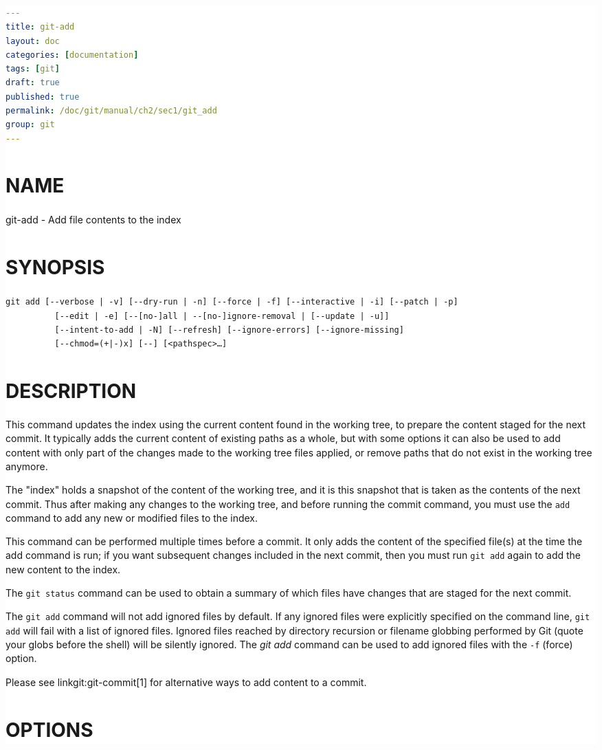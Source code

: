 ```yaml
---
title: git-add
layout: doc
categories: [documentation]
tags: [git]
draft: true
published: true
permalink: /doc/git/manual/ch2/sec1/git_add
group: git
---
```


NAME
====

git-add - Add file contents to the index

SYNOPSIS
========

    git add [--verbose | -v] [--dry-run | -n] [--force | -f] [--interactive | -i] [--patch | -p]
              [--edit | -e] [--[no-]all | --[no-]ignore-removal | [--update | -u]]
              [--intent-to-add | -N] [--refresh] [--ignore-errors] [--ignore-missing]
              [--chmod=(+|-)x] [--] [<pathspec>…]

DESCRIPTION
===========

This command updates the index using the current content found in the working tree, to prepare the content staged for the next commit. It typically adds the current content of existing paths as a whole, but with some options it can also be used to add content with only part of the changes made to the working tree files applied, or remove paths that do not exist in the working tree anymore.

The "index" holds a snapshot of the content of the working tree, and it is this snapshot that is taken as the contents of the next commit. Thus after making any changes to the working tree, and before running the commit command, you must use the `add` command to add any new or modified files to the index.

This command can be performed multiple times before a commit. It only adds the content of the specified file(s) at the time the add command is run; if you want subsequent changes included in the next commit, then you must run `git add` again to add the new content to the index.

The `git status` command can be used to obtain a summary of which files have changes that are staged for the next commit.

The `git add` command will not add ignored files by default. If any ignored files were explicitly specified on the command line, `git add` will fail with a list of ignored files. Ignored files reached by directory recursion or filename globbing performed by Git (quote your globs before the shell) will be silently ignored. The *git add* command can be used to add ignored files with the `-f` (force) option.

Please see linkgit:git-commit\[1\] for alternative ways to add content to a commit.

OPTIONS
=======
